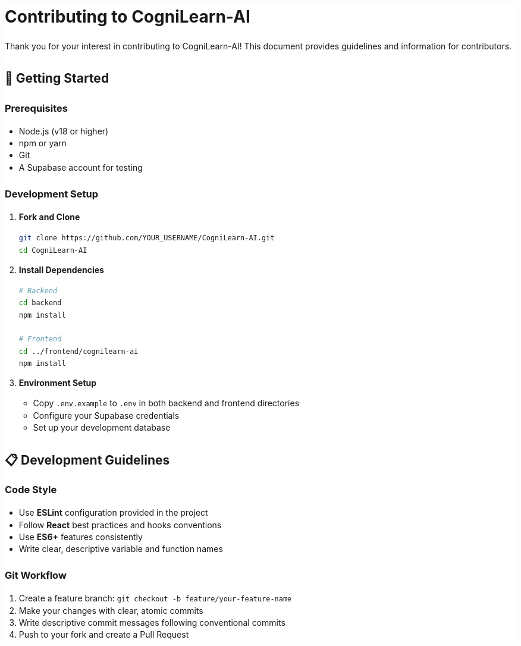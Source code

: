 # Contributing to CogniLearn-AI

Thank you for your interest in contributing to CogniLearn-AI! This document provides guidelines and information for contributors.

## 🎯 Getting Started

### Prerequisites
- Node.js (v18 or higher)
- npm or yarn
- Git
- A Supabase account for testing

### Development Setup

1. **Fork and Clone**
   ```bash
   git clone https://github.com/YOUR_USERNAME/CogniLearn-AI.git
   cd CogniLearn-AI
   ```

2. **Install Dependencies**
   ```bash
   # Backend
   cd backend
   npm install
   
   # Frontend
   cd ../frontend/cognilearn-ai
   npm install
   ```

3. **Environment Setup**
   - Copy `.env.example` to `.env` in both backend and frontend directories
   - Configure your Supabase credentials
   - Set up your development database

## 📋 Development Guidelines

### Code Style
- Use **ESLint** configuration provided in the project
- Follow **React** best practices and hooks conventions
- Use **ES6+** features consistently
- Write clear, descriptive variable and function names

### Git Workflow
1. Create a feature branch: `git checkout -b feature/your-feature-name`
2. Make your changes with clear, atomic commits
3. Write descriptive commit messages following conventional commits
4. Push to your fork and create a Pull Request
